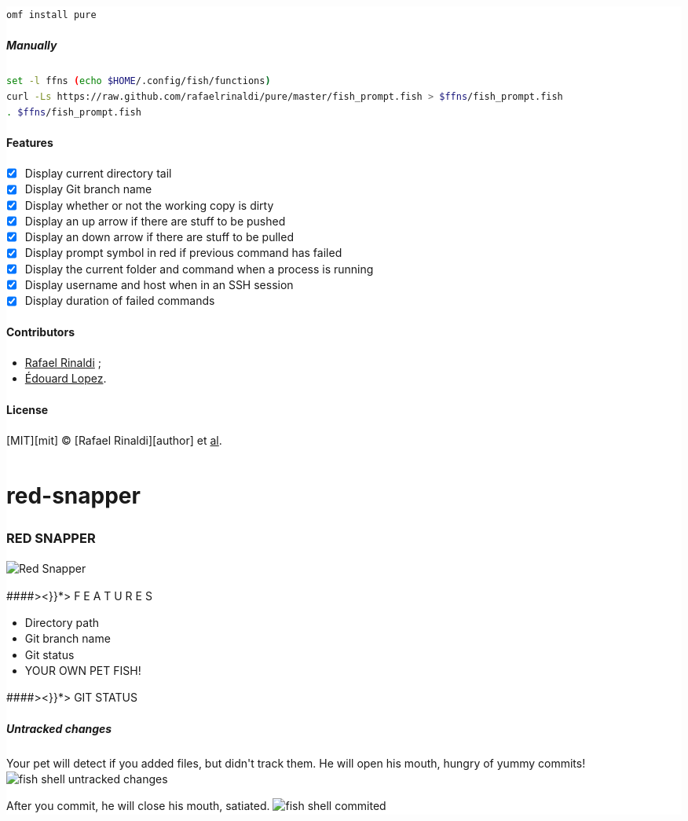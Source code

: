 ```fish
omf install pure
```

##### Manually
```sh
set -l ffns (echo $HOME/.config/fish/functions)
curl -Ls https://raw.github.com/rafaelrinaldi/pure/master/fish_prompt.fish > $ffns/fish_prompt.fish
. $ffns/fish_prompt.fish
```

#### Features

- [x] Display current directory tail
- [x] Display Git branch name
- [x] Display whether or not the working copy is dirty
- [x] Display an up arrow if there are stuff to be pushed
- [x] Display an down arrow if there are stuff to be pulled
- [x] Display prompt symbol in red if previous command has failed
- [x] Display the current folder and command when a process is running
- [x] Display username and host when in an SSH session
- [x] Display duration of failed commands

#### Contributors

* [Rafael Rinaldi](https://github.com/rafaelrinaldi/pure) ;
* [Édouard Lopez](https://github.com/edouard-lopez/).

#### License

[MIT][mit] © [Rafael Rinaldi][author] et [al][THEMES-NAMESPACE-pure-contributors].

[THEMES-NAMESPACE-pure-mit]:            http://opensource.org/licenses/MIT
[THEMES-NAMESPACE-pure-author]:         http://rinaldi.io
[THEMES-NAMESPACE-pure-contributors]:   https://github.com/rafaelrinaldi/pure/graphs/contributors
[omf-link]:       https://www.github.com/oh-my-fish/oh-my-fish

[license-badge]:  https://img.shields.io/badge/license-MIT-007EC7.svg?style=flat-square


# red-snapper
### RED SNAPPER
![Red Snapper](https://raw.githubusercontent.com/ZuraGuerra/theme-red-snapper/master/redsnapper.jpg)

####><}}*> F E A T U R E S
+ Directory path
+ Git branch name
+ Git status
+ YOUR OWN PET FISH!

####><}}*> GIT STATUS
##### Untracked changes
Your pet will detect if you added files, but didn't track them. He will open his mouth, hungry of yummy commits!
![fish shell untracked changes](https://raw.githubusercontent.com/ZuraGuerra/theme-red-snapper/master/hungry2.png)

After you commit, he will close his mouth, satiated.
![fish shell commited](https://raw.githubusercontent.com/ZuraGuerra/theme-red-snapper/master/fed.png)


[THEMES-NAMESPACE-batman-mit]:            http://opensource.org/licenses/MIT
[THEMES-NAMESPACE-batman-author]:         http://about.bucaran.me
[THEMES-NAMESPACE-batman-contributors]:   https://github.com/oh-my-fish/oh-my-fish/graphs/contributors
[THEMES-NAMESPACE-bobthefish-fish]:       https://github.com/fish-shell/fish-shell
[THEMES-NAMESPACE-bobthefish-screenshot]: http://i.0x7f.us/bobthefish.png
[THEMES-NAMESPACE-bobthefish-patching]:   https://powerline.readthedocs.org/en/latest/fontpatching.html
[THEMES-NAMESPACE-bobthefish-fonts]:      https://github.com/Lokaltog/powerline-fonts
[THEMES-NAMESPACE-bobthefish-agnoster]:   https://gist.github.com/agnoster/3712874
[THEMES-NAMESPACE-budspencer-font]: https://github.com/Lokaltog/powerline-fonts
[THEMES-NAMESPACE-budspencer-ranger]: http://ranger.nongnu.org/
[THEMES-NAMESPACE-budspencer-taskwarrior]: http://taskwarrior.org/
[THEMES-NAMESPACE-budspencer-remind]: http://www.roaringpenguin.com/products/remind
[fish-git]: https://github.com/fish-shell/fish-shell.git
[fish-nightly]: https://github.com/fish-shell/fish-shell/wiki/Nightly-builds
[THEMES-NAMESPACE-budspencer-screenshot]: https://raw.githubusercontent.com/tannhuber/media/master/budspencer.jpg
[THEMES-NAMESPACE-budspencer-colors]: https://raw.githubusercontent.com/tannhuber/media/master/budspencer_replace_colors.jpg
[THEMES-NAMESPACE-budspencer-dirmenu]: https://raw.githubusercontent.com/tannhuber/media/master/budspencer_dir_menu.jpg
[THEMES-NAMESPACE-budspencer-pwdstyle]: https://raw.githubusercontent.com/tannhuber/media/master/budspencer_pwd_style.jpg
[yimmy-commit]: https://github.com/bpinto/oh-my-fish/tree/3a4b7de689cabf3522227f51177a489d915c8b4d/themes/yimmy
[yimmy-author]: https://github.com/jhillyerd
[THEMES-NAMESPACE-dangerous-ranger]: http://ranger.nongnu.org/
[THEMES-NAMESPACE-dangerous-taskwarrior]: http://taskwarrior.org/
[THEMES-NAMESPACE-dangerous-remind]: http://www.roaringpenguin.com/products/remind
[fish-git]: https://github.com/fish-shell/fish-shell.git
[fish-nightly]: https://github.com/fish-shell/fish-shell/wiki/Nightly-builds
[THEMES-NAMESPACE-dangerous-screenshot]: https://raw.githubusercontent.com/tannhuber/media/master/dangerous.gif
[THEMES-NAMESPACE-default-mit]:            http://opensource.org/licenses/MIT
[THEMES-NAMESPACE-default-author]:         http://github.com/bpinto
[THEMES-NAMESPACE-default-contributors]:   https://github.com/oh-my-fish/theme-default/graphs/contributors
[omf-link]:       https://www.github.com/fish-shell/oh-my-fish
[travis-badge]:   http://img.shields.io/travis/oh-my-fish/theme-default.svg?style=flat-square
[travis-link]:    https://travis-ci.org/oh-my-fish/theme-default
[THEMES-NAMESPACE-flash-Author]: http://about.bucaran.me
[THEMES-NAMESPACE-flash-Wahoo]: https://github.com/bucaran/wahoo
[THEMES-NAMESPACE-hogan-Author]: http://about.bucaran.me
[THEMES-NAMESPACE-hogan-Wahoo]: https://github.com/bucaran/wahoo
[THEMES-NAMESPACE-hulk-Author]: http://about.bucaran.me
[THEMES-NAMESPACE-hulk-Wahoo]: https://github.com/bucaran/wahoo
[THEMES-NAMESPACE-l-mit]:            http://opensource.org/licenses/MIT
[THEMES-NAMESPACE-l-author]:         http://github.com/bpinto
[THEMES-NAMESPACE-l-contributors]:   https://github.com/oh-my-fish/theme-default/graphs/contributors
[omf-link]:       https://www.github.com/fish-shell/oh-my-fish
[travis-badge]:   http://img.shields.io/travis/oh-my-fish/theme-default.svg?style=flat-square
[travis-link]:    https://travis-ci.org/oh-my-fish/theme-default
[THEMES-NAMESPACE-led-Author]: http://about.bucaran.me
[THEMES-NAMESPACE-led-Wahoo]: https://github.com/bucaran/wahoo
[THEMES-NAMESPACE-nelsonjchen-mit]:            http://opensource.org/licenses/MIT
[THEMES-NAMESPACE-nelsonjchen-author]:         http://github.com/nelsonjchen
[THEMES-NAMESPACE-nelsonjchen-contributors]:   https://github.com/nelsonjchen/omf-theme-nelsonjchen/graphs/contributors
[travis-badge]:   http://img.shields.io/travis/nelsonjchen/omf-theme-nelsonjchen.svg?style=flat-square
[THEMES-NAMESPACE-pastfish-mit]:            http://opensource.org/licenses/MIT
[THEMES-NAMESPACE-pastfish-author]:         http://github.com/chgu82837
[THEMES-NAMESPACE-pastfish-contributors]:   https://github.com/chgu82837/pastfish/graphs/contributors
[travis-badge]:   http://img.shields.io/travis/chgu82837/pastfish.svg?style=flat-square
[travis-link]:    https://travis-ci.org/chgu82837/pastfish
[THEMES-NAMESPACE-plain-mit]:            http://opensource.org/licenses/MIT
[THEMES-NAMESPACE-plain-author]:         http://github.com/changyuheng
[THEMES-NAMESPACE-plain-contributors]:   https://github.com/changyuheng/fish-theme-plain/graphs/contributors
[THEMES-NAMESPACE-russell-Author]: http://about.bucaran.me
[THEMES-NAMESPACE-russell-Wahoo]: https://github.com/bucaran/wahoo
[Jean Anouilh]:   https://en.wikipedia.org/wiki/Jean_Anouilh
[seoul256.vim]:   https://github.com/junegunn/seoul256.vim
[THEMES-NAMESPACE-shellder-zplug]:          https://github.com/b4b4r07/
[oh my fish]:     https://github.com/oh-my-fish/oh-my-fish
[MIT License]:    https://opensource.org/licenses/MIT
[THEMES-NAMESPACE-shellder-simnalamburt]:   https://github.com/simnalamburt
[THEMES-NAMESPACE-shellder-al]:             https://github.com/simnalamburt/shellder/graphs/contributors
[i-license]:      https://img.shields.io/badge/license-MIT-blue.svg
[THEMES-NAMESPACE-simple-ass-prompt-mit]:            http://opensource.org/licenses/MIT
[THEMES-NAMESPACE-simple-ass-prompt-author]:         http://github.com/lfiolhais
[THEMES-NAMESPACE-simple-ass-prompt-contributors]:   https://github.com/lfiolhais/simple_ass_prompt/graphs/contributors
[THEMES-NAMESPACE-simple-ass-prompt-mths]: https://github.com/mathiasbynens/dotfiles
[THEMES-NAMESPACE-simple-ass-prompt-vf]: https://github.com/adambrenecki/virtualfish
[THEMES-NAMESPACE-sushi-mit]:            http://opensource.org/licenses/MIT
[THEMES-NAMESPACE-sushi-author]:         http://github.com/umayr
[THEMES-NAMESPACE-sushi-contributors]:   https://github.com/umayr/sushi/graphs/contributors
[THEMES-NAMESPACE-syl20bnr-git]: http://git-scm.com/
[THEMES-NAMESPACE-syl20bnr-ranger]: http://ranger.nongnu.org/
[THEMES-NAMESPACE-syl20bnr-cygwin]: http://cygwin.com/